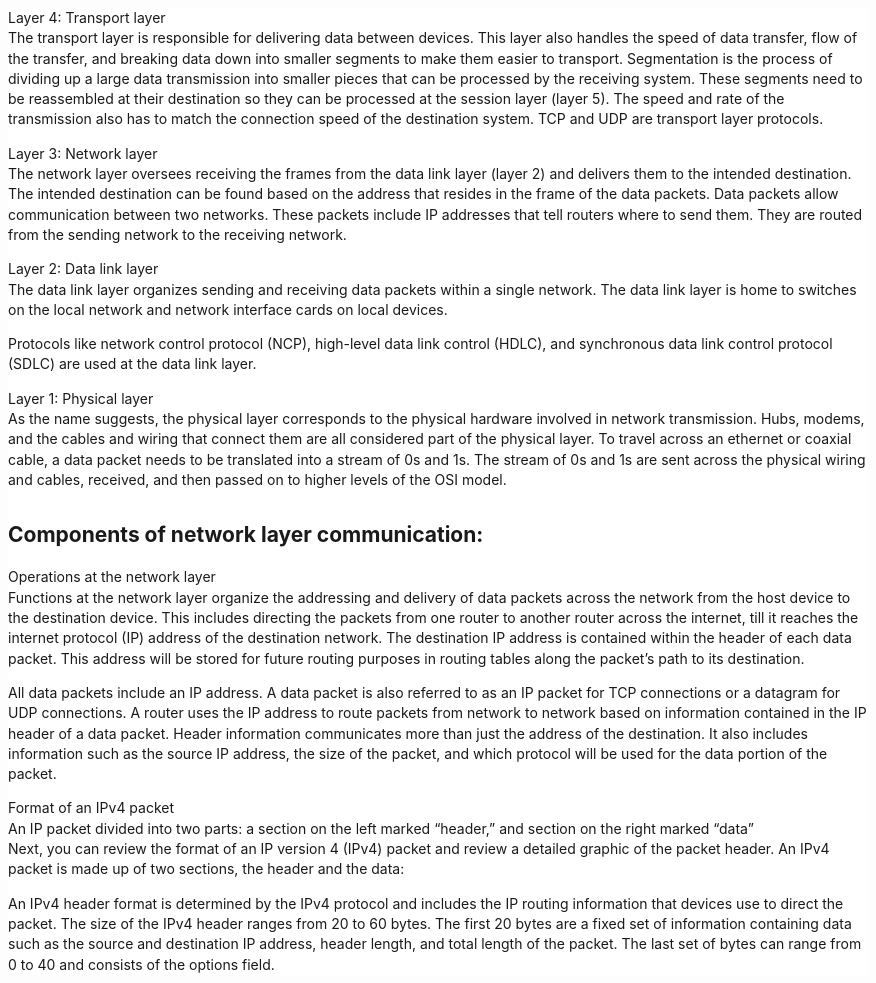 Layer 4: Transport layer  
The transport layer is responsible for delivering data between devices. This layer also handles the speed of data transfer, flow of the transfer, and breaking data down into smaller segments to make them easier to transport. Segmentation is the process of dividing up a large data transmission into smaller pieces that can be processed by the receiving system. These segments need to be reassembled at their destination so they can be processed at the session layer (layer 5). The speed and rate of the transmission also has to match the connection speed of the destination system. TCP and UDP are transport layer protocols. 

Layer 3: Network layer  
The network layer oversees receiving the frames from the data link layer (layer 2\) and delivers them to the intended destination. The intended destination can be found based on the address that resides in the frame of the data packets. Data packets allow communication between two networks. These packets include IP addresses that tell routers where to send them. They are routed from the sending network to the receiving network. 

Layer 2: Data link layer  
The data link layer organizes sending and receiving data packets within a single network. The data link layer is home to switches on the local network and network interface cards on local devices.

Protocols like network control protocol (NCP), high-level data link control (HDLC), and synchronous data link control protocol (SDLC) are used at the data link layer.

Layer 1: Physical layer   
As the name suggests, the physical layer corresponds to the physical hardware involved in network transmission. Hubs, modems, and the cables and wiring that connect them are all considered part of the physical layer. To travel across an ethernet or coaxial cable, a data packet needs to be translated into a stream of 0s and 1s. The stream of 0s and 1s are sent across the physical wiring and cables, received, and then passed on to higher levels of the OSI model.

## Components of network layer communication:

Operations at the network layer  
Functions at the network layer organize the addressing and delivery of data packets across the network from the host device to the destination device. This includes directing the packets from one router to another router across the internet, till it reaches the internet protocol (IP) address of the destination network. The destination IP address is contained within the header of each data packet. This address will be stored for future routing purposes in  routing tables along the packet’s path to its destination.

All data packets include an IP address. A data packet is also referred to as an IP packet for TCP connections or a datagram for UDP connections. A router uses the IP address to route packets from network to network based on information contained in the IP header of a data packet. Header information communicates more than just the address of the destination. It also includes information such as the source IP address, the size of the packet, and which protocol will be used for the data portion of the packet. 

Format of an IPv4 packet  
An IP packet divided into two parts: a section on the left marked “header,” and section on the right marked “data”  
Next, you can review the format of an IP version 4 (IPv4) packet and review a detailed graphic of the packet header. An IPv4 packet is made up of two sections, the header and the data:

An IPv4 header format is determined by the IPv4 protocol and includes the IP routing information that devices use to direct the packet. The size of the IPv4 header ranges from 20 to 60 bytes. The first 20 bytes are a fixed set of information containing data such as the source and destination IP address, header length, and total length of the packet. The last set of bytes can range from 0 to 40 and consists of the options field.
